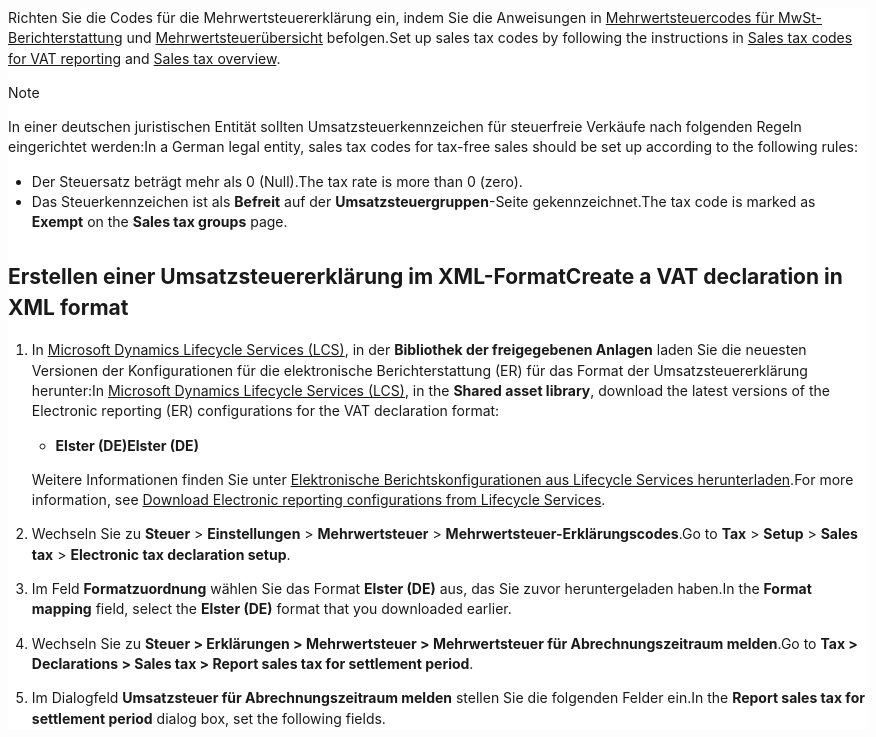 <span data-ttu-id="5ef1c-312">Richten Sie die Codes für die Mehrwertsteuererklärung ein, indem Sie die Anweisungen in [Mehrwertsteuercodes für MwSt-Berichterstattung](emea-vat-reporting.md#sales-tax-codes-for-vat-reporting) und [Mehrwertsteuerübersicht](../general-ledger/indirect-taxes-overview.md) befolgen.</span><span class="sxs-lookup"><span data-stu-id="5ef1c-312">Set up sales tax codes by following the instructions in [Sales tax codes for VAT reporting](emea-vat-reporting.md#sales-tax-codes-for-vat-reporting) and [Sales tax overview](../general-ledger/indirect-taxes-overview.md).</span></span>

> [!NOTE]
> <span data-ttu-id="5ef1c-313">In einer deutschen juristischen Entität sollten Umsatzsteuerkennzeichen für steuerfreie Verkäufe nach folgenden Regeln eingerichtet werden:</span><span class="sxs-lookup"><span data-stu-id="5ef1c-313">In a German legal entity, sales tax codes for tax-free sales should be set up according to the following rules:</span></span>
>
> - <span data-ttu-id="5ef1c-314">Der Steuersatz beträgt mehr als 0 (Null).</span><span class="sxs-lookup"><span data-stu-id="5ef1c-314">The tax rate is more than 0 (zero).</span></span>
> - <span data-ttu-id="5ef1c-315">Das Steuerkennzeichen ist als **Befreit** auf der **Umsatzsteuergruppen**-Seite gekennzeichnet.</span><span class="sxs-lookup"><span data-stu-id="5ef1c-315">The tax code is marked as **Exempt** on the **Sales tax groups** page.</span></span>

## <a name="create-a-vat-declaration-in-xml-format"></a><a name= "createvatdecxmlformat"></a><span data-ttu-id="5ef1c-316">Erstellen einer Umsatzsteuererklärung im XML-Format</span><span class="sxs-lookup"><span data-stu-id="5ef1c-316">Create a VAT declaration in XML format</span></span>

1. <span data-ttu-id="5ef1c-317">In [Microsoft Dynamics Lifecycle Services (LCS)](https://lcs.dynamics.com/V2), in der **Bibliothek der freigegebenen Anlagen** laden Sie die neuesten Versionen der Konfigurationen für die elektronische Berichterstattung (ER) für das Format der Umsatzsteuererklärung herunter:</span><span class="sxs-lookup"><span data-stu-id="5ef1c-317">In [Microsoft Dynamics Lifecycle Services (LCS)](https://lcs.dynamics.com/V2), in the **Shared asset library**, download the latest versions of the Electronic reporting (ER) configurations for the VAT declaration format:</span></span>

    - <span data-ttu-id="5ef1c-318">**Elster (DE)**</span><span class="sxs-lookup"><span data-stu-id="5ef1c-318">**Elster (DE)**</span></span>

    <span data-ttu-id="5ef1c-319">Weitere Informationen finden Sie unter [Elektronische Berichtskonfigurationen aus Lifecycle Services herunterladen](../../dev-itpro/analytics/download-electronic-reporting-configuration-lcs.md).</span><span class="sxs-lookup"><span data-stu-id="5ef1c-319">For more information, see [Download Electronic reporting configurations from Lifecycle Services](../../dev-itpro/analytics/download-electronic-reporting-configuration-lcs.md).</span></span>

2. <span data-ttu-id="5ef1c-320">Wechseln Sie zu **Steuer** \> **Einstellungen** \> **Mehrwertsteuer** \> **Mehrwertsteuer-Erklärungscodes**.</span><span class="sxs-lookup"><span data-stu-id="5ef1c-320">Go to **Tax** \> **Setup** \> **Sales tax** \> **Electronic tax declaration setup**.</span></span>
3. <span data-ttu-id="5ef1c-321">Im Feld **Formatzuordnung** wählen Sie das Format **Elster (DE)** aus, das Sie zuvor heruntergeladen haben.</span><span class="sxs-lookup"><span data-stu-id="5ef1c-321">In the **Format mapping** field, select the **Elster (DE)** format that you downloaded earlier.</span></span>
4. <span data-ttu-id="5ef1c-322">Wechseln Sie zu **Steuer \> Erklärungen \> Mehrwertsteuer \> Mehrwertsteuer für Abrechnungszeitraum melden**.</span><span class="sxs-lookup"><span data-stu-id="5ef1c-322">Go to **Tax \> Declarations \> Sales tax \> Report sales tax for settlement period**.</span></span>
5. <span data-ttu-id="5ef1c-323">Im Dialogfeld **Umsatzsteuer für Abrechnungszeitraum melden** stellen Sie die folgenden Felder ein.</span><span class="sxs-lookup"><span data-stu-id="5ef1c-323">In the **Report sales tax for settlement period** dialog box, set the following fields.</span></span>
